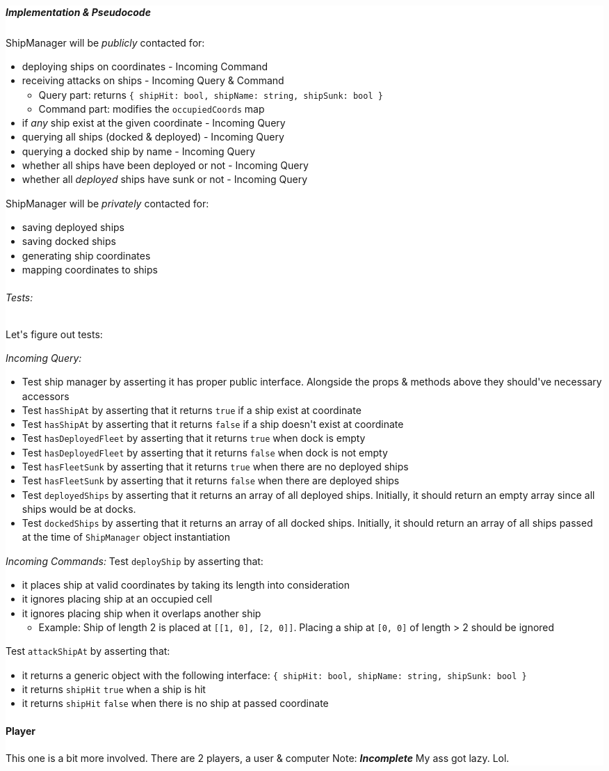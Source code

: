 ##### Implementation & Pseudocode
ShipManager will be _publicly_ contacted for:
- deploying ships on coordinates - Incoming Command
- receiving attacks on ships - Incoming Query & Command
	- Query part: returns `{ shipHit: bool, shipName: string, shipSunk: bool }`
	- Command part: modifies the `occupiedCoords` map
- if _any_ ship exist at the given coordinate - Incoming Query
- querying all ships (docked & deployed) - Incoming Query
- querying a docked ship by name - Incoming Query
- whether all ships have been deployed or not - Incoming Query
- whether all _deployed_ ships have sunk or not - Incoming Query

ShipManager will be _privately_ contacted for:
- saving deployed ships
- saving docked ships
- generating ship coordinates
- mapping coordinates to ships

###### Tests:
Let's figure out tests:

_Incoming Query:_
- Test ship manager by asserting it has proper public interface. Alongside the props & methods above they should've necessary accessors
- Test `hasShipAt` by asserting that it returns `true` if a ship exist at coordinate
- Test `hasShipAt` by asserting that it returns `false` if a ship doesn't exist at coordinate
- Test `hasDeployedFleet` by asserting that it returns `true` when dock is empty
- Test `hasDeployedFleet` by asserting that it returns `false` when dock is not empty
- Test `hasFleetSunk` by asserting that it returns `true` when there are no deployed ships
- Test `hasFleetSunk` by asserting that it returns `false` when there are deployed ships
- Test `deployedShips` by asserting that it returns an array of all deployed ships. Initially, it should return an empty array since all ships would be at docks.
- Test `dockedShips` by asserting that it returns an array of all docked ships. Initially, it should return an array of all ships passed at the time of `ShipManager` object instantiation

_Incoming Commands:_
Test `deployShip` by asserting that:
- it places ship at valid coordinates by taking its length into consideration
- it ignores placing ship at an occupied cell
- it ignores placing ship when it overlaps another ship
	- Example: Ship of length 2 is placed at `[[1, 0], [2, 0]]`. Placing a ship at `[0, 0]` of length > 2 should be ignored

Test `attackShipAt` by asserting that:
- it returns a generic object with the following interface: `{ shipHit: bool, shipName: string, shipSunk: bool }`
- it returns `shipHit` `true` when a ship is hit
- it returns `shipHit` `false` when there is no ship at passed coordinate

#### Player
This one is a bit more involved. There are 2 players, a user & computer
Note: ___Incomplete___ My ass got lazy. Lol.
